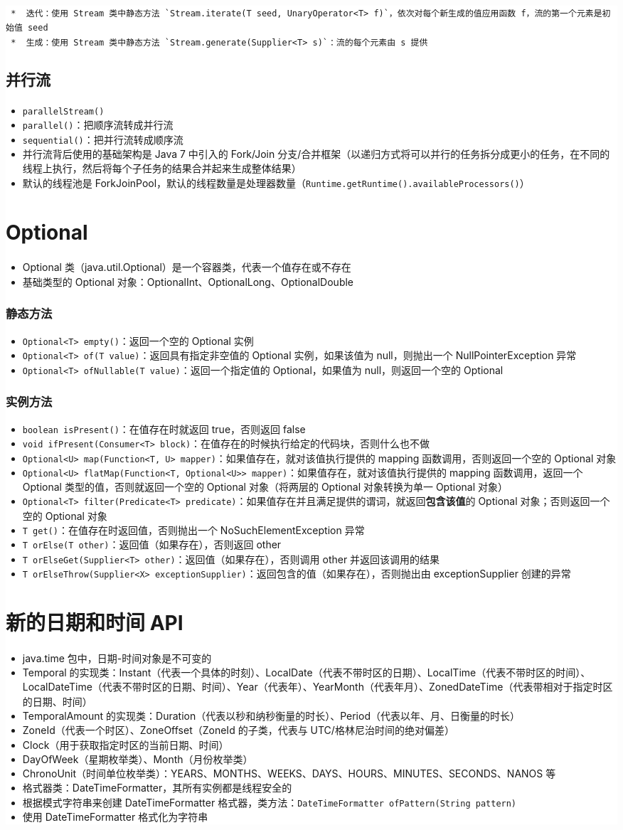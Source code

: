      *  迭代：使用 Stream 类中静态方法 `Stream.iterate(T seed, UnaryOperator<T> f)`，依次对每个新生成的值应用函数 f，流的第一个元素是初始值 seed
     *  生成：使用 Stream 类中静态方法 `Stream.generate(Supplier<T> s)`：流的每个元素由 s 提供

## 并行流 ##

 *  `parallelStream()`
 *  `parallel()`：把顺序流转成并行流
 *  `sequential()`：把并行流转成顺序流
 *  并行流背后使用的基础架构是 Java 7 中引入的 Fork/Join 分支/合并框架（以递归方式将可以并行的任务拆分成更小的任务，在不同的线程上执行，然后将每个子任务的结果合并起来生成整体结果）
 *  默认的线程池是 ForkJoinPool，默认的线程数量是处理器数量（`Runtime.getRuntime().availableProcessors()`）

# Optional<T> #

 *  Optional 类（java.util.Optional）是一个容器类，代表一个值存在或不存在
 *  基础类型的 Optional 对象：OptionalInt、OptionalLong、OptionalDouble
    

### 静态方法 ###

 *  `Optional<T> empty()`：返回一个空的 Optional 实例
 *  `Optional<T> of(T value)`：返回具有指定非空值的 Optional 实例，如果该值为 null，则抛出一个 NullPointerException 异常
 *  `Optional<T> ofNullable(T value)`：返回一个指定值的 Optional，如果值为 null，则返回一个空的 Optional

### 实例方法 ###

 *  `boolean isPresent()`：在值存在时就返回 true，否则返回 false
 *  `void ifPresent(Consumer<T> block)`：在值存在的时候执行给定的代码块，否则什么也不做
 *  `Optional<U> map(Function<T, U> mapper)`：如果值存在，就对该值执行提供的 mapping 函数调用，否则返回一个空的 Optional 对象
 *  `Optional<U> flatMap(Function<T, Optional<U>> mapper)`：如果值存在，就对该值执行提供的 mapping 函数调用，返回一个 Optional 类型的值，否则就返回一个空的 Optional 对象（将两层的 Optional 对象转换为单一 Optional 对象）
 *  `Optional<T> filter(Predicate<T> predicate)`：如果值存在并且满足提供的谓词，就返回**包含该值**的 Optional 对象；否则返回一个空的 Optional 对象
 *  `T get()`：在值存在时返回值，否则抛出一个 NoSuchElementException 异常
 *  `T orElse(T other)`：返回值（如果存在），否则返回 other
 *  `T orElseGet(Supplier<T> other)`：返回值（如果存在），否则调用 other 并返回该调用的结果
 *  `T orElseThrow(Supplier<X> exceptionSupplier)`：返回包含的值（如果存在），否则抛出由 exceptionSupplier 创建的异常

# 新的日期和时间 API #

 *  java.time 包中，日期-时间对象是不可变的
 *  Temporal 的实现类：Instant（代表一个具体的时刻）、LocalDate（代表不带时区的日期）、LocalTime（代表不带时区的时间）、LocalDateTime（代表不带时区的日期、时间）、Year（代表年）、YearMonth（代表年月）、ZonedDateTime（代表带相对于指定时区的日期、时间）
 *  TemporalAmount 的实现类：Duration（代表以秒和纳秒衡量的时长）、Period（代表以年、月、日衡量的时长）
 *  ZoneId（代表一个时区）、ZoneOffset（ZoneId 的子类，代表与 UTC/格林尼治时间的绝对偏差）
 *  Clock（用于获取指定时区的当前日期、时间）
 *  DayOfWeek（星期枚举类）、Month（月份枚举类）
 *  ChronoUnit（时间单位枚举类）：YEARS、MONTHS、WEEKS、DAYS、HOURS、MINUTES、SECONDS、NANOS 等
 *  格式器类：DateTimeFormatter，其所有实例都是线程安全的
 *  根据模式字符串来创建 DateTimeFormatter 格式器，类方法：`DateTimeFormatter ofPattern(String pattern)`
 *  使用 DateTimeFormatter 格式化为字符串
    